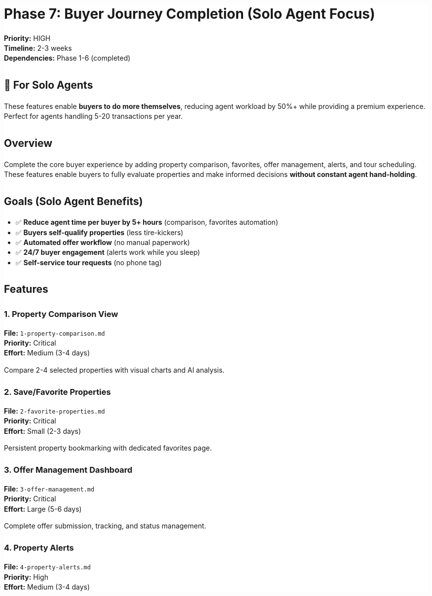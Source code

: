 # Phase 7: Buyer Journey Completion (Solo Agent Focus)

**Priority:** HIGH  
**Timeline:** 2-3 weeks  
**Dependencies:** Phase 1-6 (completed)

## 🎯 For Solo Agents
These features enable **buyers to do more themselves**, reducing agent workload by 50%+ while providing a premium experience. Perfect for agents handling 5-20 transactions per year.

## Overview
Complete the core buyer experience by adding property comparison, favorites, offer management, alerts, and tour scheduling. These features enable buyers to fully evaluate properties and make informed decisions **without constant agent hand-holding**.

## Goals (Solo Agent Benefits)
- ✅ **Reduce agent time per buyer by 5+ hours** (comparison, favorites automation)
- ✅ **Buyers self-qualify properties** (less tire-kickers)
- ✅ **Automated offer workflow** (no manual paperwork)
- ✅ **24/7 buyer engagement** (alerts work while you sleep)
- ✅ **Self-service tour requests** (no phone tag)

## Features

### 1. Property Comparison View
**File:** `1-property-comparison.md`  
**Priority:** Critical  
**Effort:** Medium (3-4 days)

Compare 2-4 selected properties with visual charts and AI analysis.

### 2. Save/Favorite Properties
**File:** `2-favorite-properties.md`  
**Priority:** Critical  
**Effort:** Small (2-3 days)

Persistent property bookmarking with dedicated favorites page.

### 3. Offer Management Dashboard
**File:** `3-offer-management.md`  
**Priority:** Critical  
**Effort:** Large (5-6 days)

Complete offer submission, tracking, and status management.

### 4. Property Alerts
**File:** `4-property-alerts.md`  
**Priority:** High  
**Effort:** Medium (3-4 days)
